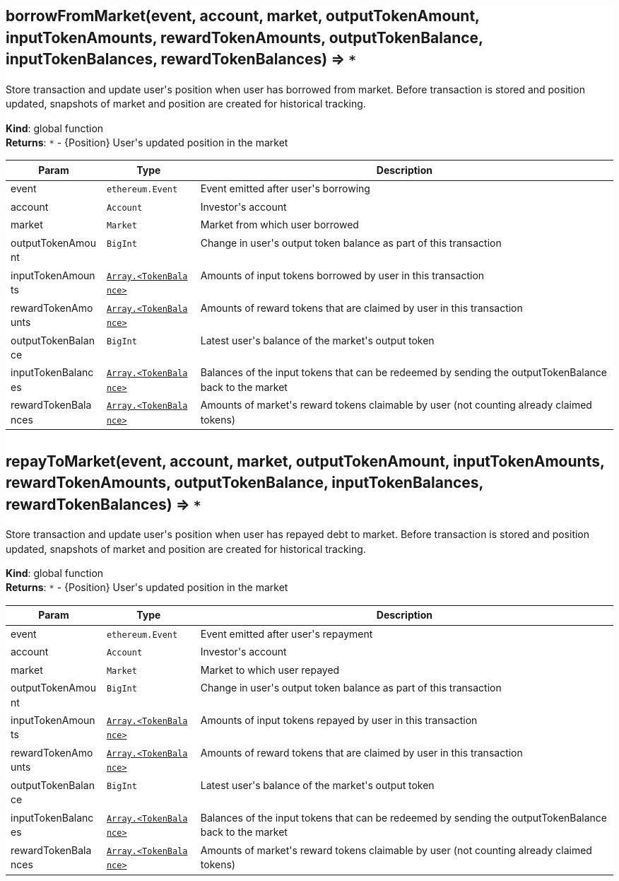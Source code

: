 <a name="borrowFromMarket"></a>

## borrowFromMarket(event, account, market, outputTokenAmount, inputTokenAmounts, rewardTokenAmounts, outputTokenBalance, inputTokenBalances, rewardTokenBalances) ⇒ <code>\*</code>
Store transaction and update user's position when user has borrowed from market. Before transaction
is stored and position updated, snapshots of market and position are created for historical tracking.

**Kind**: global function  
**Returns**: <code>\*</code> - {Position} User's updated position in the market  

| Param | Type | Description |
| --- | --- | --- |
| event | <code>ethereum.Event</code> | Event emitted after user's borrowing |
| account | <code>Account</code> | Investor's account |
| market | <code>Market</code> | Market from which user borrowed |
| outputTokenAmount | <code>BigInt</code> | Change in user's output token balance as part of this transaction |
| inputTokenAmounts | [<code>Array.&lt;TokenBalance&gt;</code>](#TokenBalance) | Amounts of input tokens borrowed by user in this transaction |
| rewardTokenAmounts | [<code>Array.&lt;TokenBalance&gt;</code>](#TokenBalance) | Amounts of reward tokens that are claimed by user in this transaction |
| outputTokenBalance | <code>BigInt</code> | Latest user's balance of the market's output token |
| inputTokenBalances | [<code>Array.&lt;TokenBalance&gt;</code>](#TokenBalance) | Balances of the input tokens that can be redeemed by sending the outputTokenBalance back to the market |
| rewardTokenBalances | [<code>Array.&lt;TokenBalance&gt;</code>](#TokenBalance) | Amounts of market's reward tokens claimable by user (not counting already claimed tokens) |

<a name="repayToMarket"></a>

## repayToMarket(event, account, market, outputTokenAmount, inputTokenAmounts, rewardTokenAmounts, outputTokenBalance, inputTokenBalances, rewardTokenBalances) ⇒ <code>\*</code>
Store transaction and update user's position when user has repayed debt to market. Before
transaction is stored and position updated, snapshots of market and position are created
for historical tracking.

**Kind**: global function  
**Returns**: <code>\*</code> - {Position} User's updated position in the market  

| Param | Type | Description |
| --- | --- | --- |
| event | <code>ethereum.Event</code> | Event emitted after user's repayment |
| account | <code>Account</code> | Investor's account |
| market | <code>Market</code> | Market to which user repayed |
| outputTokenAmount | <code>BigInt</code> | Change in user's output token balance as part of this transaction |
| inputTokenAmounts | [<code>Array.&lt;TokenBalance&gt;</code>](#TokenBalance) | Amounts of input tokens repayed by user in this transaction |
| rewardTokenAmounts | [<code>Array.&lt;TokenBalance&gt;</code>](#TokenBalance) | Amounts of reward tokens that are claimed by user in this transaction |
| outputTokenBalance | <code>BigInt</code> | Latest user's balance of the market's output token |
| inputTokenBalances | [<code>Array.&lt;TokenBalance&gt;</code>](#TokenBalance) | Balances of the input tokens that can be redeemed by sending the outputTokenBalance back to the market |
| rewardTokenBalances | [<code>Array.&lt;TokenBalance&gt;</code>](#TokenBalance) | Amounts of market's reward tokens claimable by user (not counting already claimed tokens) |
